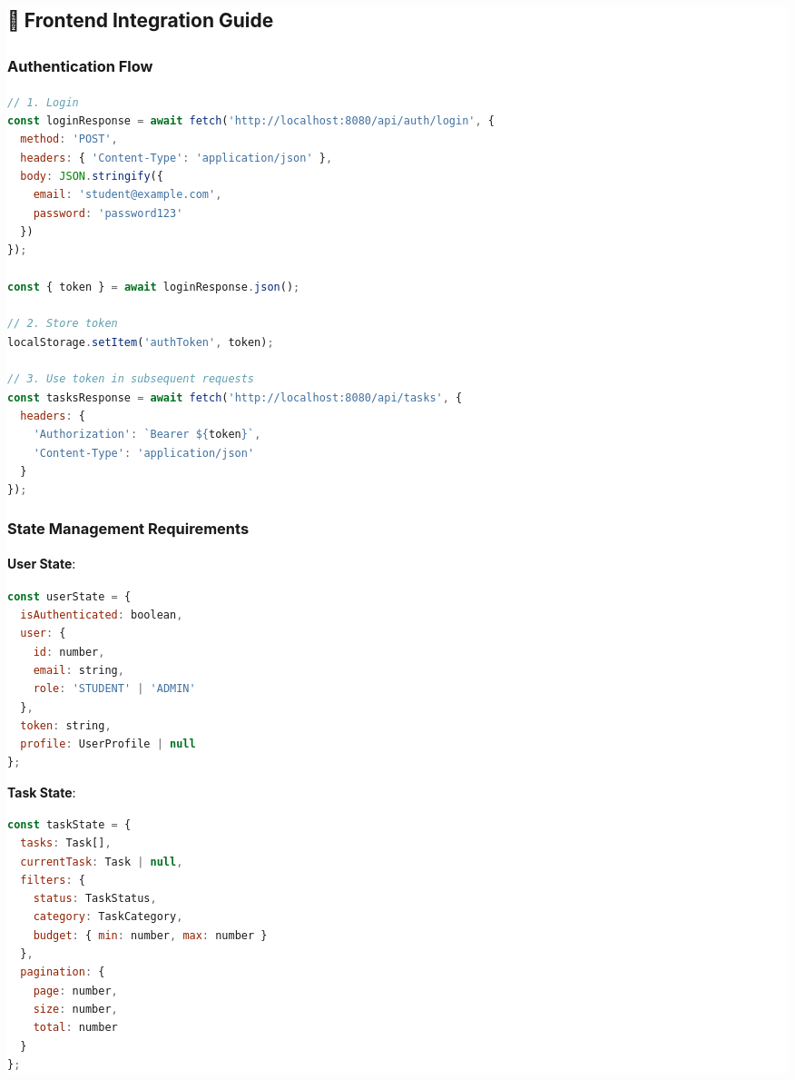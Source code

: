 
## 🎨 Frontend Integration Guide

### Authentication Flow

```javascript
// 1. Login
const loginResponse = await fetch('http://localhost:8080/api/auth/login', {
  method: 'POST',
  headers: { 'Content-Type': 'application/json' },
  body: JSON.stringify({
    email: 'student@example.com',
    password: 'password123'
  })
});

const { token } = await loginResponse.json();

// 2. Store token
localStorage.setItem('authToken', token);

// 3. Use token in subsequent requests
const tasksResponse = await fetch('http://localhost:8080/api/tasks', {
  headers: {
    'Authorization': `Bearer ${token}`,
    'Content-Type': 'application/json'
  }
});
```

### State Management Requirements

**User State**:
```javascript
const userState = {
  isAuthenticated: boolean,
  user: {
    id: number,
    email: string,
    role: 'STUDENT' | 'ADMIN'
  },
  token: string,
  profile: UserProfile | null
};
```

**Task State**:
```javascript
const taskState = {
  tasks: Task[],
  currentTask: Task | null,
  filters: {
    status: TaskStatus,
    category: TaskCategory,
    budget: { min: number, max: number }
  },
  pagination: {
    page: number,
    size: number,
    total: number
  }
};
```
